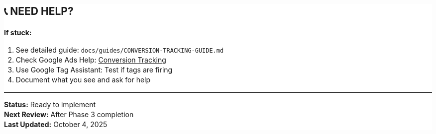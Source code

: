 ## 📞 NEED HELP?

**If stuck:**
1. See detailed guide: `docs/guides/CONVERSION-TRACKING-GUIDE.md`
2. Check Google Ads Help: [Conversion Tracking](https://support.google.com/google-ads/answer/1722022)
3. Use Google Tag Assistant: Test if tags are firing
4. Document what you see and ask for help

---

**Status:** Ready to implement  
**Next Review:** After Phase 3 completion  
**Last Updated:** October 4, 2025
